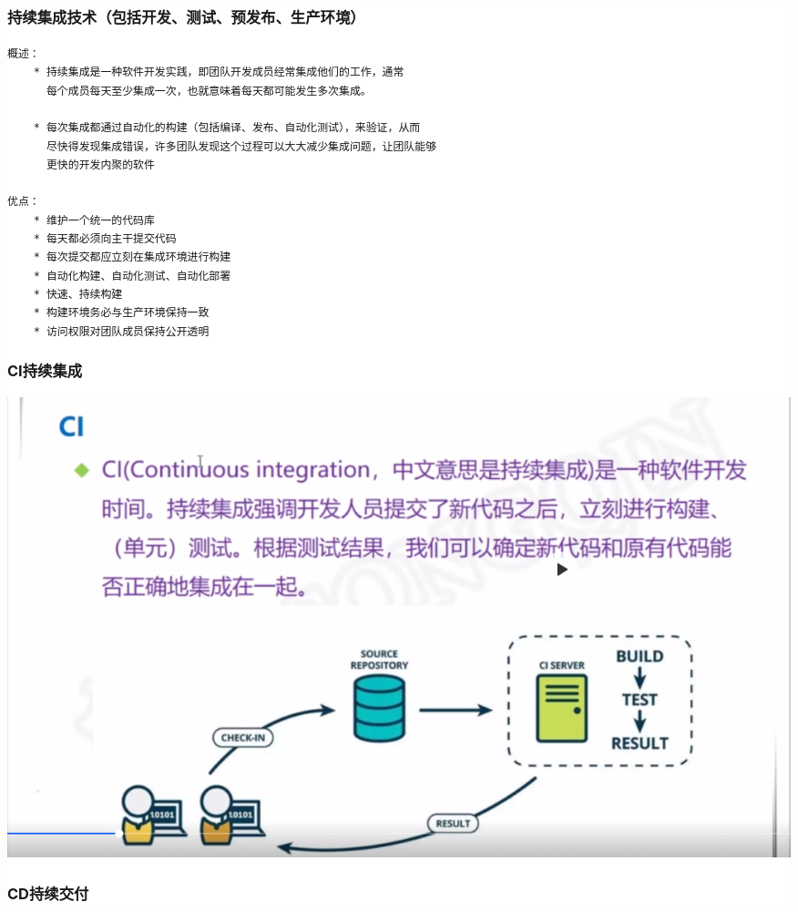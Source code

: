 ### 持续集成技术（包括开发、测试、预发布、生产环境）

    概述：
        * 持续集成是一种软件开发实践，即团队开发成员经常集成他们的工作，通常
          每个成员每天至少集成一次，也就意味着每天都可能发生多次集成。
         
        * 每次集成都通过自动化的构建（包括编译、发布、自动化测试），来验证，从而
          尽快得发现集成错误，许多团队发现这个过程可以大大减少集成问题，让团队能够
          更快的开发内聚的软件
          
    优点：
        * 维护一个统一的代码库
        * 每天都必须向主干提交代码
        * 每次提交都应立刻在集成环境进行构建
        * 自动化构建、自动化测试、自动化部署
        * 快速、持续构建
        * 构建环境务必与生产环境保持一致
        * 访问权限对团队成员保持公开透明
        
### CI持续集成

![ci](img/ci01.png)

### CD持续交付
